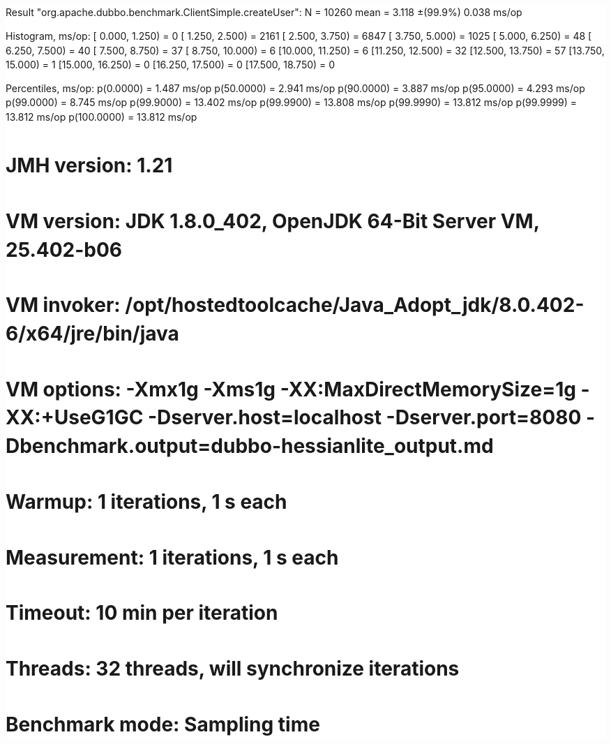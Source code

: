

Result "org.apache.dubbo.benchmark.ClientSimple.createUser":
  N = 10260
  mean =      3.118 ±(99.9%) 0.038 ms/op

  Histogram, ms/op:
    [ 0.000,  1.250) = 0 
    [ 1.250,  2.500) = 2161 
    [ 2.500,  3.750) = 6847 
    [ 3.750,  5.000) = 1025 
    [ 5.000,  6.250) = 48 
    [ 6.250,  7.500) = 40 
    [ 7.500,  8.750) = 37 
    [ 8.750, 10.000) = 6 
    [10.000, 11.250) = 6 
    [11.250, 12.500) = 32 
    [12.500, 13.750) = 57 
    [13.750, 15.000) = 1 
    [15.000, 16.250) = 0 
    [16.250, 17.500) = 0 
    [17.500, 18.750) = 0 

  Percentiles, ms/op:
      p(0.0000) =      1.487 ms/op
     p(50.0000) =      2.941 ms/op
     p(90.0000) =      3.887 ms/op
     p(95.0000) =      4.293 ms/op
     p(99.0000) =      8.745 ms/op
     p(99.9000) =     13.402 ms/op
     p(99.9900) =     13.808 ms/op
     p(99.9990) =     13.812 ms/op
     p(99.9999) =     13.812 ms/op
    p(100.0000) =     13.812 ms/op


# JMH version: 1.21
# VM version: JDK 1.8.0_402, OpenJDK 64-Bit Server VM, 25.402-b06
# VM invoker: /opt/hostedtoolcache/Java_Adopt_jdk/8.0.402-6/x64/jre/bin/java
# VM options: -Xmx1g -Xms1g -XX:MaxDirectMemorySize=1g -XX:+UseG1GC -Dserver.host=localhost -Dserver.port=8080 -Dbenchmark.output=dubbo-hessianlite_output.md
# Warmup: 1 iterations, 1 s each
# Measurement: 1 iterations, 1 s each
# Timeout: 10 min per iteration
# Threads: 32 threads, will synchronize iterations
# Benchmark mode: Sampling time
